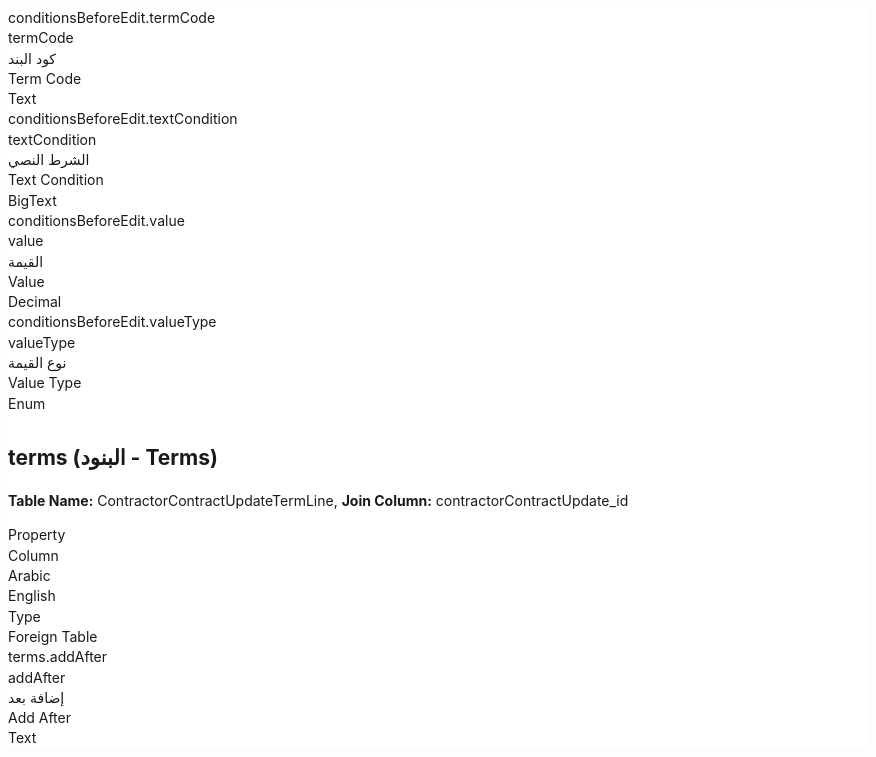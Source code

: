 </div>

<div class="row searchable" id="conditionsBeforeEdit.termCode">
<div class="cell" data-label="Property">conditionsBeforeEdit.termCode</div>
<div class="cell" data-label="Column">termCode</div>
<div class="cell" data-label="Arabic">كود البند</div>
<div class="cell" data-label="English">Term Code</div>
<div class="cell" data-label="Type">Text</div>

</div>

<div class="row searchable" id="conditionsBeforeEdit.textCondition">
<div class="cell" data-label="Property">conditionsBeforeEdit.textCondition</div>
<div class="cell" data-label="Column">textCondition</div>
<div class="cell" data-label="Arabic">الشرط النصي</div>
<div class="cell" data-label="English">Text Condition</div>
<div class="cell" data-label="Type">BigText</div>

</div>

<div class="row searchable" id="conditionsBeforeEdit.value">
<div class="cell" data-label="Property">conditionsBeforeEdit.value</div>
<div class="cell" data-label="Column">value</div>
<div class="cell" data-label="Arabic">القيمة</div>
<div class="cell" data-label="English">Value</div>
<div class="cell" data-label="Type">Decimal</div>

</div>

<div class="row searchable" id="conditionsBeforeEdit.valueType">
<div class="cell" data-label="Property">conditionsBeforeEdit.valueType</div>
<div class="cell" data-label="Column">valueType</div>
<div class="cell" data-label="Arabic">نوع القيمة</div>
<div class="cell" data-label="English">Value Type</div>
<div class="cell" data-label="Type">Enum</div>

</div>


</div>
</div>

<div id='terms' title='terms' class='searchable'>

## terms (البنود - Terms)
**Table Name:** ContractorContractUpdateTermLine, **Join Column:** contractorContractUpdate_id
<div class="nama-table">
<div class="row header-row">
<div class="cell">Property</div>
<div class="cell">Column</div>
<div class="cell">Arabic</div>
<div class="cell">English</div>
<div class="cell">Type</div>
<div class="cell">Foreign Table</div>
</div><div class="row searchable" id="terms.addAfter">
<div class="cell" data-label="Property">terms.addAfter</div>
<div class="cell" data-label="Column">addAfter</div>
<div class="cell" data-label="Arabic">إضافة بعد</div>
<div class="cell" data-label="English">Add After</div>
<div class="cell" data-label="Type">Text</div>
